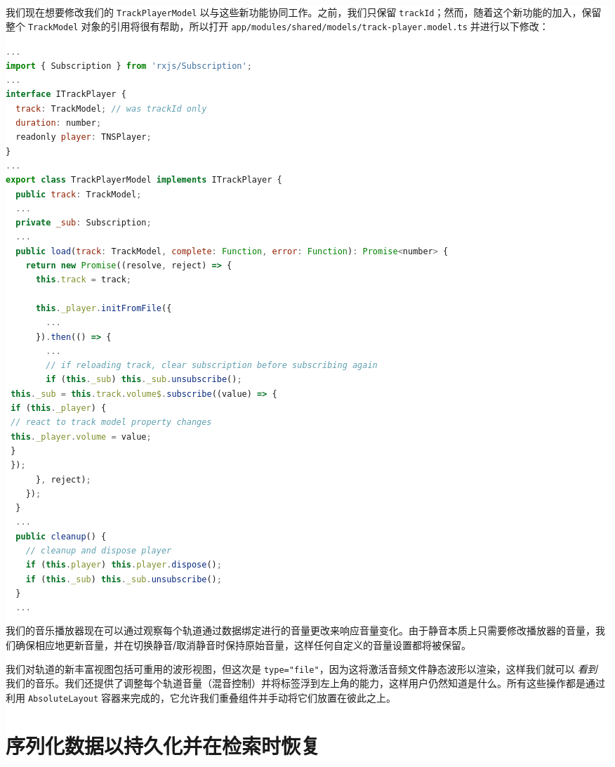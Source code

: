 我们现在想要修改我们的 `TrackPlayerModel` 以与这些新功能协同工作。之前，我们只保留 `trackId`；然而，随着这个新功能的加入，保留整个 `TrackModel` 对象的引用将很有帮助，所以打开 `app/modules/shared/models/track-player.model.ts` 并进行以下修改：

```js
...
import { Subscription } from 'rxjs/Subscription';
...
interface ITrackPlayer {
  track: TrackModel; // was trackId only
  duration: number;
  readonly player: TNSPlayer;
}
...
export class TrackPlayerModel implements ITrackPlayer {
  public track: TrackModel;
  ...
  private _sub: Subscription;
  ...
  public load(track: TrackModel, complete: Function, error: Function): Promise<number> {
    return new Promise((resolve, reject) => {
      this.track = track;

      this._player.initFromFile({
        ...
      }).then(() => {
        ...
        // if reloading track, clear subscription before subscribing again
        if (this._sub) this._sub.unsubscribe();
 this._sub = this.track.volume$.subscribe((value) => {
 if (this._player) {
 // react to track model property changes
 this._player.volume = value;
 }
 });
      }, reject);
    });
  }
  ...
  public cleanup() {
    // cleanup and dispose player
    if (this.player) this.player.dispose();
    if (this._sub) this._sub.unsubscribe(); 
  }
  ...
```

我们的音乐播放器现在可以通过观察每个轨道通过数据绑定进行的音量更改来响应音量变化。由于静音本质上只需要修改播放器的音量，我们确保相应地更新音量，并在切换静音/取消静音时保持原始音量，这样任何自定义的音量设置都将被保留。

我们对轨道的新丰富视图包括可重用的波形视图，但这次是 `type="file"`，因为这将激活音频文件静态波形以渲染，这样我们就可以 *看到* 我们的音乐。我们还提供了调整每个轨道音量（混音控制）并将标签浮到左上角的能力，这样用户仍然知道是什么。所有这些操作都是通过利用 `AbsoluteLayout` 容器来完成的，它允许我们重叠组件并手动将它们放置在彼此之上。

# 序列化数据以持久化并在检索时恢复
